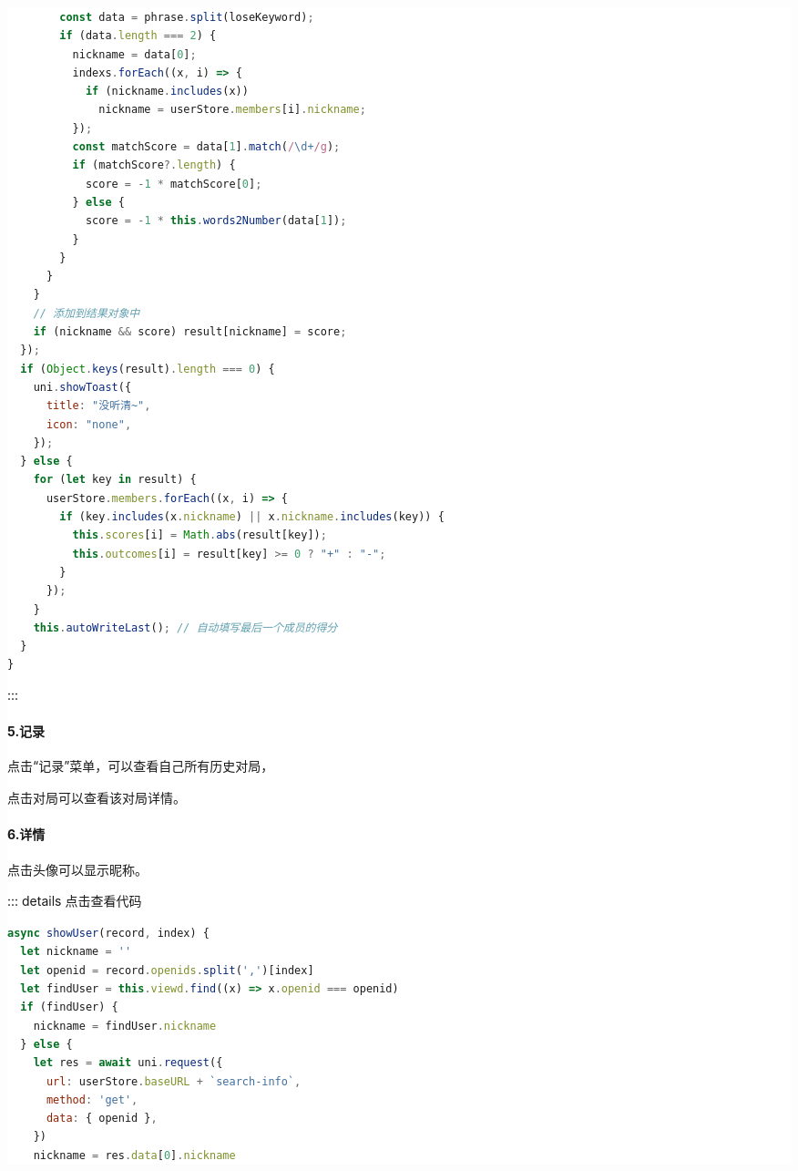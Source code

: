 ```js
        const data = phrase.split(loseKeyword);
        if (data.length === 2) {
          nickname = data[0];
          indexs.forEach((x, i) => {
            if (nickname.includes(x))
              nickname = userStore.members[i].nickname;
          });
          const matchScore = data[1].match(/\d+/g);
          if (matchScore?.length) {
            score = -1 * matchScore[0];
          } else {
            score = -1 * this.words2Number(data[1]);
          }
        }
      }
    }
    // 添加到结果对象中
    if (nickname && score) result[nickname] = score;
  });
  if (Object.keys(result).length === 0) {
    uni.showToast({
      title: "没听清~",
      icon: "none",
    });
  } else {
    for (let key in result) {
      userStore.members.forEach((x, i) => {
        if (key.includes(x.nickname) || x.nickname.includes(key)) {
          this.scores[i] = Math.abs(result[key]);
          this.outcomes[i] = result[key] >= 0 ? "+" : "-";
        }
      });
    }
    this.autoWriteLast(); // 自动填写最后一个成员的得分
  }
}
```

:::

#### 5.记录

点击“记录”菜单，可以查看自己所有历史对局，

点击对局可以查看该对局详情。

#### 6.详情

点击头像可以显示昵称。

::: details 点击查看代码

```js
async showUser(record, index) {
  let nickname = ''
  let openid = record.openids.split(',')[index]
  let findUser = this.viewd.find((x) => x.openid === openid)
  if (findUser) {
    nickname = findUser.nickname
  } else {
    let res = await uni.request({
      url: userStore.baseURL + `search-info`,
      method: 'get',
      data: { openid },
    })
    nickname = res.data[0].nickname
```